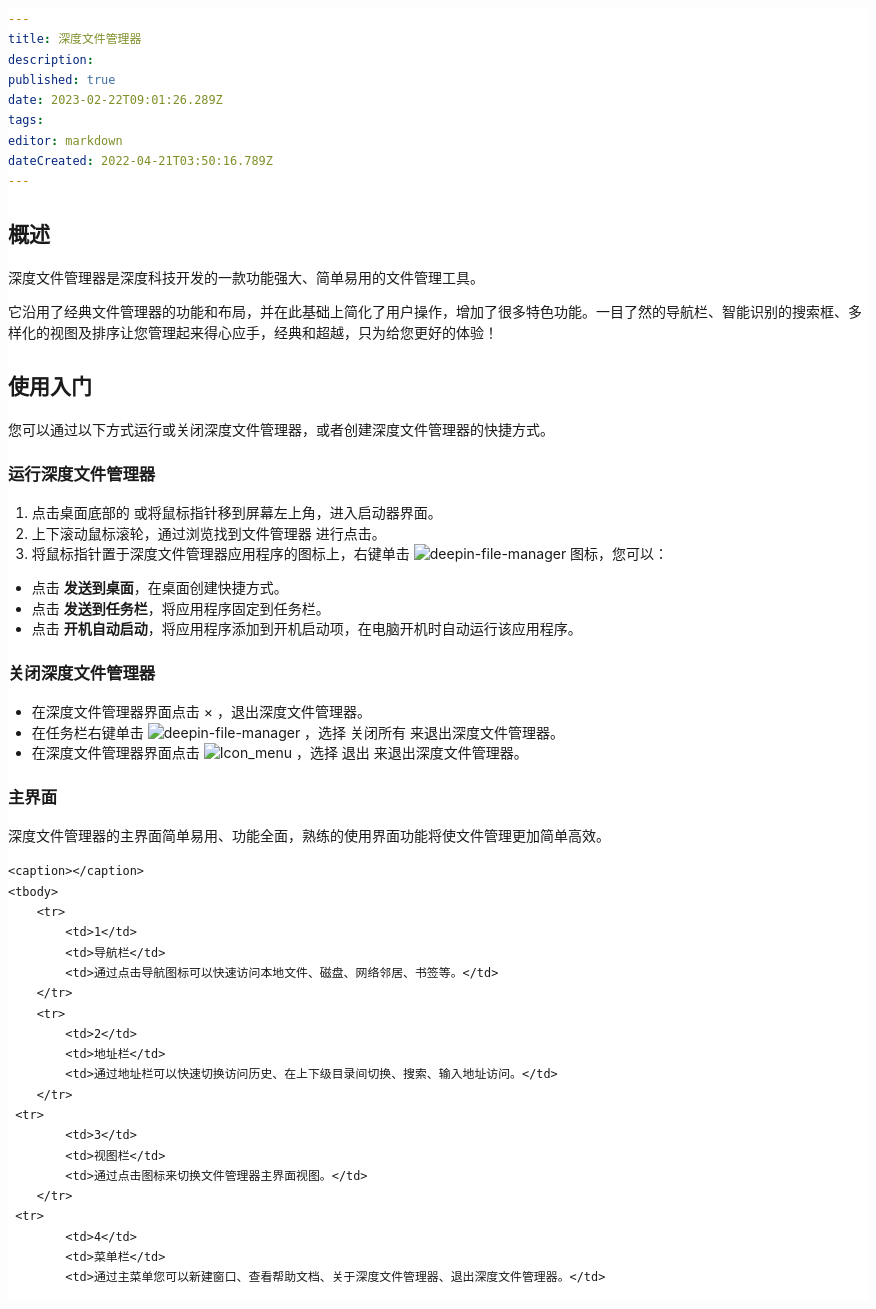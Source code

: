 ```yaml
---
title: 深度文件管理器
description: 
published: true
date: 2023-02-22T09:01:26.289Z
tags: 
editor: markdown
dateCreated: 2022-04-21T03:50:16.789Z
---
```


## 概述

深度文件管理器是深度科技开发的一款功能强大、简单易用的文件管理工具。

它沿用了经典文件管理器的功能和布局，并在此基础上简化了用户操作，增加了很多特色功能。一目了然的导航栏、智能识别的搜索框、多样化的视图及排序让您管理起来得心应手，经典和超越，只为给您更好的体验！

## 使用入门

您可以通过以下方式运行或关闭深度文件管理器，或者创建深度文件管理器的快捷方式。

### 运行深度文件管理器

1. 点击桌面底部的 或将鼠标指针移到屏幕左上角，进入启动器界面。
2. 上下滚动鼠标滚轮，通过浏览找到文件管理器  进行点击。
3. 将鼠标指针置于深度文件管理器应用程序的图标上，右键单击 ![deepin-file-manager](/images/c/cd/Deepin-file-manager.png)  图标，您可以：

- 点击 **发送到桌面**，在桌面创建快捷方式。
- 点击 **发送到任务栏**，将应用程序固定到任务栏。
- 点击 **开机自动启动**，将应用程序添加到开机启动项，在电脑开机时自动运行该应用程序。

### 关闭深度文件管理器

- 在深度文件管理器界面点击 ×  ，退出深度文件管理器。
- 在任务栏右键单击 ![deepin-file-manager](/images/c/cd/Deepin-file-manager.png) ，选择 关闭所有 来退出深度文件管理器。
- 在深度文件管理器界面点击 ![Icon_menu](images/4/44/Icon_menu.png) ，选择 退出 来退出深度文件管理器。

### 主界面

深度文件管理器的主界面简单易用、功能全面，熟练的使用界面功能将使文件管理更加简单高效。
<table class="block1">

    <caption></caption>
    <tbody>
        <tr>
            <td>1</td>
            <td>导航栏</td>
            <td>通过点击导航图标可以快速访问本地文件、磁盘、网络邻居、书签等。</td>
        </tr>
        <tr>
            <td>2</td>
            <td>地址栏</td>
            <td>通过地址栏可以快速切换访问历史、在上下级目录间切换、搜索、输入地址访问。</td>
        </tr>
     <tr>
            <td>3</td>
            <td>视图栏</td>
            <td>通过点击图标来切换文件管理器主界面视图。</td>
        </tr>
     <tr>
            <td>4</td>
            <td>菜单栏</td>
            <td>通过主菜单您可以新建窗口、查看帮助文档、关于深度文件管理器、退出深度文件管理器。</td>